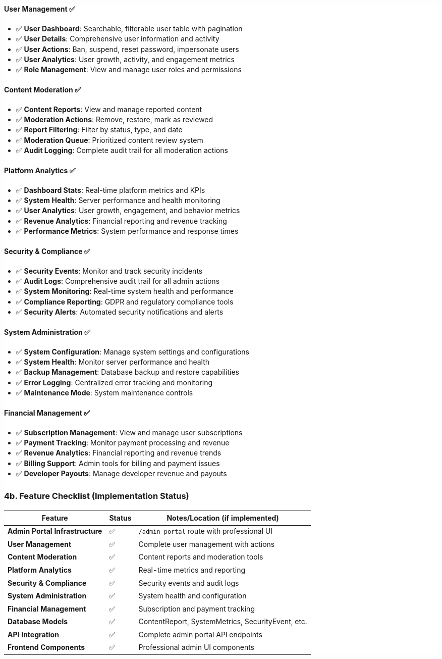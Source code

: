 #### **User Management** ✅
- ✅ **User Dashboard**: Searchable, filterable user table with pagination
- ✅ **User Details**: Comprehensive user information and activity
- ✅ **User Actions**: Ban, suspend, reset password, impersonate users
- ✅ **User Analytics**: User growth, activity, and engagement metrics
- ✅ **Role Management**: View and manage user roles and permissions

#### **Content Moderation** ✅
- ✅ **Content Reports**: View and manage reported content
- ✅ **Moderation Actions**: Remove, restore, mark as reviewed
- ✅ **Report Filtering**: Filter by status, type, and date
- ✅ **Moderation Queue**: Prioritized content review system
- ✅ **Audit Logging**: Complete audit trail for all moderation actions

#### **Platform Analytics** ✅
- ✅ **Dashboard Stats**: Real-time platform metrics and KPIs
- ✅ **System Health**: Server performance and health monitoring
- ✅ **User Analytics**: User growth, engagement, and behavior metrics
- ✅ **Revenue Analytics**: Financial reporting and revenue tracking
- ✅ **Performance Metrics**: System performance and response times

#### **Security & Compliance** ✅
- ✅ **Security Events**: Monitor and track security incidents
- ✅ **Audit Logs**: Comprehensive audit trail for all admin actions
- ✅ **System Monitoring**: Real-time system health and performance
- ✅ **Compliance Reporting**: GDPR and regulatory compliance tools
- ✅ **Security Alerts**: Automated security notifications and alerts

#### **System Administration** ✅
- ✅ **System Configuration**: Manage system settings and configurations
- ✅ **System Health**: Monitor server performance and health
- ✅ **Backup Management**: Database backup and restore capabilities
- ✅ **Error Logging**: Centralized error tracking and monitoring
- ✅ **Maintenance Mode**: System maintenance controls

#### **Financial Management** ✅
- ✅ **Subscription Management**: View and manage user subscriptions
- ✅ **Payment Tracking**: Monitor payment processing and revenue
- ✅ **Revenue Analytics**: Financial reporting and revenue trends
- ✅ **Billing Support**: Admin tools for billing and payment issues
- ✅ **Developer Payouts**: Manage developer revenue and payouts

### **4b. Feature Checklist (Implementation Status)**

| Feature                | Status      | Notes/Location (if implemented)      |
|------------------------|-------------|--------------------------------------|
| **Admin Portal Infrastructure** | ✅ | `/admin-portal` route with professional UI |
| **User Management**    | ✅          | Complete user management with actions |
| **Content Moderation** | ✅          | Content reports and moderation tools |
| **Platform Analytics** | ✅          | Real-time metrics and reporting |
| **Security & Compliance** | ✅    | Security events and audit logs |
| **System Administration** | ✅    | System health and configuration |
| **Financial Management** | ✅     | Subscription and payment tracking |
| **Database Models**    | ✅          | ContentReport, SystemMetrics, SecurityEvent, etc. |
| **API Integration**    | ✅          | Complete admin portal API endpoints |
| **Frontend Components** | ✅       | Professional admin UI components |